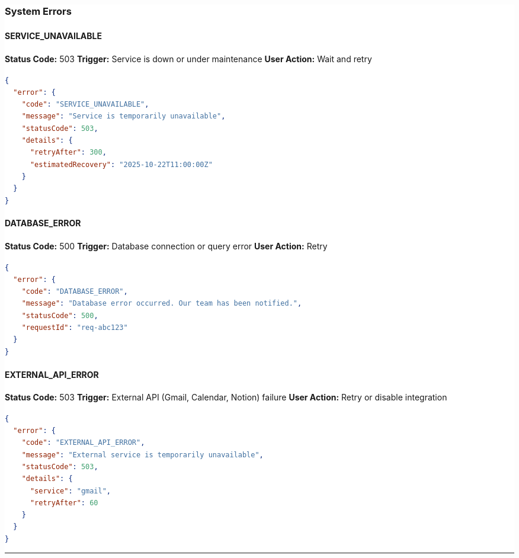 
### System Errors

#### SERVICE_UNAVAILABLE
**Status Code:** 503
**Trigger:** Service is down or under maintenance
**User Action:** Wait and retry
```json
{
  "error": {
    "code": "SERVICE_UNAVAILABLE",
    "message": "Service is temporarily unavailable",
    "statusCode": 503,
    "details": {
      "retryAfter": 300,
      "estimatedRecovery": "2025-10-22T11:00:00Z"
    }
  }
}
```

#### DATABASE_ERROR
**Status Code:** 500
**Trigger:** Database connection or query error
**User Action:** Retry
```json
{
  "error": {
    "code": "DATABASE_ERROR",
    "message": "Database error occurred. Our team has been notified.",
    "statusCode": 500,
    "requestId": "req-abc123"
  }
}
```

#### EXTERNAL_API_ERROR
**Status Code:** 503
**Trigger:** External API (Gmail, Calendar, Notion) failure
**User Action:** Retry or disable integration
```json
{
  "error": {
    "code": "EXTERNAL_API_ERROR",
    "message": "External service is temporarily unavailable",
    "statusCode": 503,
    "details": {
      "service": "gmail",
      "retryAfter": 60
    }
  }
}
```

---